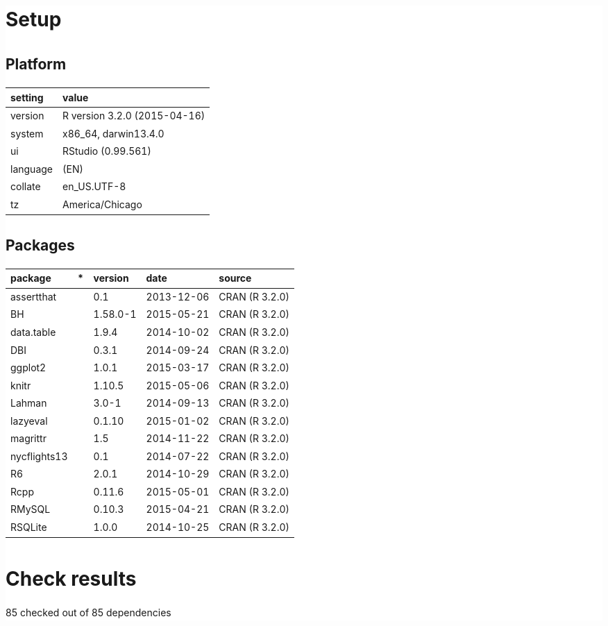# Setup

## Platform

|setting  |value                        |
|:--------|:----------------------------|
|version  |R version 3.2.0 (2015-04-16) |
|system   |x86_64, darwin13.4.0         |
|ui       |RStudio (0.99.561)           |
|language |(EN)                         |
|collate  |en_US.UTF-8                  |
|tz       |America/Chicago              |

## Packages

|package      |*  |version  |date       |source         |
|:------------|:--|:--------|:----------|:--------------|
|assertthat   |   |0.1      |2013-12-06 |CRAN (R 3.2.0) |
|BH           |   |1.58.0-1 |2015-05-21 |CRAN (R 3.2.0) |
|data.table   |   |1.9.4    |2014-10-02 |CRAN (R 3.2.0) |
|DBI          |   |0.3.1    |2014-09-24 |CRAN (R 3.2.0) |
|ggplot2      |   |1.0.1    |2015-03-17 |CRAN (R 3.2.0) |
|knitr        |   |1.10.5   |2015-05-06 |CRAN (R 3.2.0) |
|Lahman       |   |3.0-1    |2014-09-13 |CRAN (R 3.2.0) |
|lazyeval     |   |0.1.10   |2015-01-02 |CRAN (R 3.2.0) |
|magrittr     |   |1.5      |2014-11-22 |CRAN (R 3.2.0) |
|nycflights13 |   |0.1      |2014-07-22 |CRAN (R 3.2.0) |
|R6           |   |2.0.1    |2014-10-29 |CRAN (R 3.2.0) |
|Rcpp         |   |0.11.6   |2015-05-01 |CRAN (R 3.2.0) |
|RMySQL       |   |0.10.3   |2015-04-21 |CRAN (R 3.2.0) |
|RSQLite      |   |1.0.0    |2014-10-25 |CRAN (R 3.2.0) |

# Check results
85 checked out of 85 dependencies 
